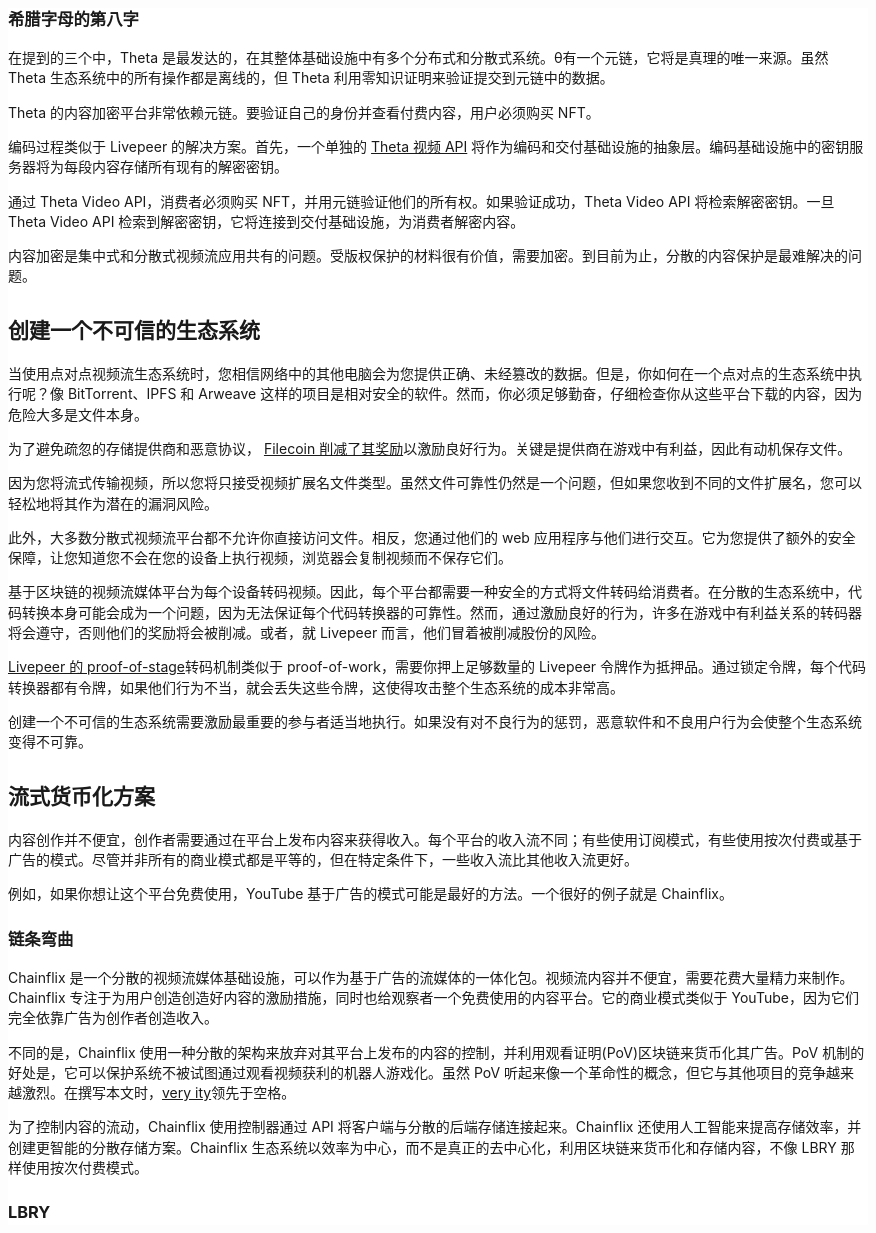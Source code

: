 ### 希腊字母的第八字

在提到的三个中，Theta 是最发达的，在其整体基础设施中有多个分布式和分散式系统。θ有一个元链，它将是真理的唯一来源。虽然 Theta 生态系统中的所有操作都是离线的，但 Theta 利用零知识证明来验证提交到元链中的数据。

Theta 的内容加密平台非常依赖元链。要验证自己的身份并查看付费内容，用户必须购买 NFT。

编码过程类似于 Livepeer 的解决方案。首先，一个单独的 [Theta 视频 API](https://www.thetavideoapi.com/) 将作为编码和交付基础设施的抽象层。编码基础设施中的密钥服务器将为每段内容存储所有现有的解密密钥。

通过 Theta Video API，消费者必须购买 NFT，并用元链验证他们的所有权。如果验证成功，Theta Video API 将检索解密密钥。一旦 Theta Video API 检索到解密密钥，它将连接到交付基础设施，为消费者解密内容。

内容加密是集中式和分散式视频流应用共有的问题。受版权保护的材料很有价值，需要加密。到目前为止，分散的内容保护是最难解决的问题。

## 创建一个不可信的生态系统

当使用点对点视频流生态系统时，您相信网络中的其他电脑会为您提供正确、未经篡改的数据。但是，你如何在一个点对点的生态系统中执行呢？像 BitTorrent、IPFS 和 Arweave 这样的项目是相对安全的软件。然而，你必须足够勤奋，仔细检查你从这些平台下载的内容，因为危险大多是文件本身。

为了避免疏忽的存储提供商和恶意协议， [Filecoin 削减了其奖励](https://docs.filecoin.io/storage-provider/slashing/)以激励良好行为。关键是提供商在游戏中有利益，因此有动机保存文件。

因为您将流式传输视频，所以您将只接受视频扩展名文件类型。虽然文件可靠性仍然是一个问题，但如果您收到不同的文件扩展名，您可以轻松地将其作为潜在的漏洞风险。

此外，大多数分散式视频流平台都不允许你直接访问文件。相反，您通过他们的 web 应用程序与他们进行交互。它为您提供了额外的安全保障，让您知道您不会在您的设备上执行视频，浏览器会复制视频而不保存它们。

基于区块链的视频流媒体平台为每个设备转码视频。因此，每个平台都需要一种安全的方式将文件转码给消费者。在分散的生态系统中，代码转换本身可能会成为一个问题，因为无法保证每个代码转换器的可靠性。然而，通过激励良好的行为，许多在游戏中有利益关系的转码器将会遵守，否则他们的奖励将会被削减。或者，就 Livepeer 而言，他们冒着被削减股份的风险。

[Livepeer 的 proof-of-stage](https://github.com/livepeer/wiki/blob/master/WHITEPAPER.md#transcoder-transaction)转码机制类似于 proof-of-work，需要你押上足够数量的 Livepeer 令牌作为抵押品。通过锁定令牌，每个代码转换器都有令牌，如果他们行为不当，就会丢失这些令牌，这使得攻击整个生态系统的成本非常高。

创建一个不可信的生态系统需要激励最重要的参与者适当地执行。如果没有对不良行为的惩罚，恶意软件和不良用户行为会使整个生态系统变得不可靠。

## 流式货币化方案

内容创作并不便宜，创作者需要通过在平台上发布内容来获得收入。每个平台的收入流不同；有些使用订阅模式，有些使用按次付费或基于广告的模式。尽管并非所有的商业模式都是平等的，但在特定条件下，一些收入流比其他收入流更好。

例如，如果你想让这个平台免费使用，YouTube 基于广告的模式可能是最好的方法。一个很好的例子就是 Chainflix。

### 链条弯曲

Chainflix 是一个分散的视频流媒体基础设施，可以作为基于广告的流媒体的一体化包。视频流内容并不便宜，需要花费大量精力来制作。Chainflix 专注于为用户创造创造好内容的激励措施，同时也给观察者一个免费使用的内容平台。它的商业模式类似于 YouTube，因为它们完全依靠广告为创作者创造收入。

不同的是，Chainflix 使用一种分散的架构来放弃对其平台上发布的内容的控制，并利用观看证明(PoV)区块链来货币化其广告。PoV 机制的好处是，它可以保护系统不被试图通过观看视频获利的机器人游戏化。虽然 PoV 听起来像一个革命性的概念，但它与其他项目的竞争越来越激烈。在撰写本文时，[very ity](https://bitcoinist.com/how-verasity-proof-of-view-pov-is-granted-a-us-patent/#:~:text=Over%20the%20last%203%20years,been%20granted%20a%20US%20patent)领先于空格。

为了控制内容的流动，Chainflix 使用控制器通过 API 将客户端与分散的后端存储连接起来。Chainflix 还使用人工智能来提高存储效率，并创建更智能的分散存储方案。Chainflix 生态系统以效率为中心，而不是真正的去中心化，利用区块链来货币化和存储内容，不像 LBRY 那样使用按次付费模式。

### LBRY
